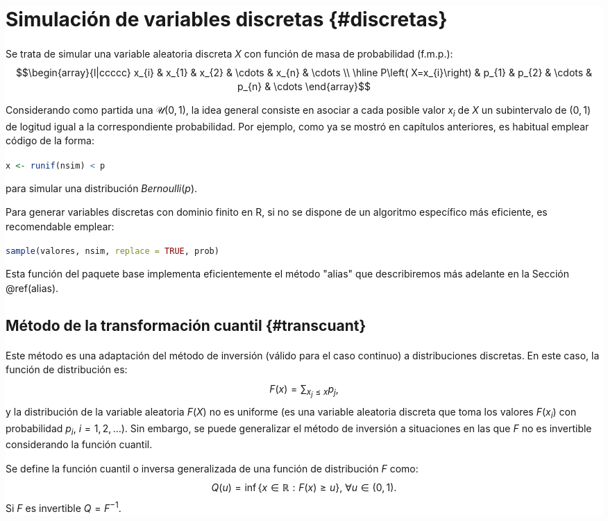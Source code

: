 # Simulación de variables discretas {#discretas}







Se trata de simular una variable aleatoria discreta $X$ con función de masa de
probabilidad (f.m.p.):
$$\begin{array}{l|ccccc}
 x_{i}  &  x_{1}  &  x_{2}  &  \cdots   &  x_{n}  &  \cdots   \\ \hline
 P\left( X=x_{i}\right)   &  p_{1}  &  p_{2}  &  \cdots   &  p_{n}  &  
\cdots  
\end{array}$$

Considerando como partida una $\mathcal{U}\left( 0,1\right)$, la
idea general consiste en asociar a cada posible valor $x_{i}$ de $X$
un subintervalo de $\left( 0,1\right)$ de logitud igual a la correspondiente
probabilidad.
Por ejemplo, como ya se mostró en capítulos anteriores, es habitual emplear
código de la forma:

```r
x <- runif(nsim) < p
```
para simular una distribución $Bernoulli(p)$.

Para generar variables discretas con dominio finito en R,
si no se dispone de un algoritmo específico más eficiente, 
es recomendable emplear:

```r
sample(valores, nsim, replace = TRUE, prob)
```
Esta función del paquete base implementa eficientemente el método "alias" 
que describiremos más adelante en la Sección \@ref(alias).

## Método de la transformación cuantil {#transcuant}

Este método es una adaptación del método de inversión (válido para el
caso continuo) a distribuciones discretas. En este caso, 
la función de distribución es:
$$F\left( x\right)  =\sum_{x_{j}\leq x}p_{j},$$
y la distribución de la variable aleatoria $F\left( X\right)$ no es uniforme 
(es una variable aleatoria discreta que toma los valores
$F\left( x_{i} \right)$ con probabilidad $p_{i}$, $i=1,2,\ldots$).
Sin embargo, se puede generalizar el método de inversión a situaciones 
en las que $F$ no es invertible considerando la función cuantil.

Se define la función cuantil o inversa generalizada de una función de distribución $F$ como:
$$Q\left( u\right) =\inf \left\{ x\in \mathbb{R}:F\left( x\right) \geq
u\right\} ,\ \forall u\in \left( 0,1\right).$$
Si $F$ es invertible $Q=F^{-1}$.

 